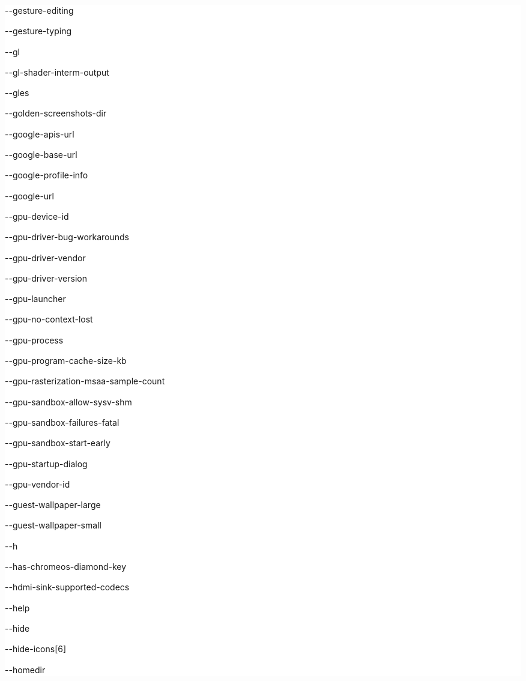 --gesture-editing

--gesture-typing

--gl

--gl-shader-interm-output

--gles

--golden-screenshots-dir

--google-apis-url

--google-base-url

--google-profile-info

--google-url

--gpu-device-id

--gpu-driver-bug-workarounds

--gpu-driver-vendor

--gpu-driver-version

--gpu-launcher

--gpu-no-context-lost

--gpu-process

--gpu-program-cache-size-kb

--gpu-rasterization-msaa-sample-count

--gpu-sandbox-allow-sysv-shm

--gpu-sandbox-failures-fatal

--gpu-sandbox-start-early

--gpu-startup-dialog

--gpu-vendor-id

--guest-wallpaper-large

--guest-wallpaper-small

--h

--has-chromeos-diamond-key

--hdmi-sink-supported-codecs

--help

--hide

--hide-icons[6]

--homedir
